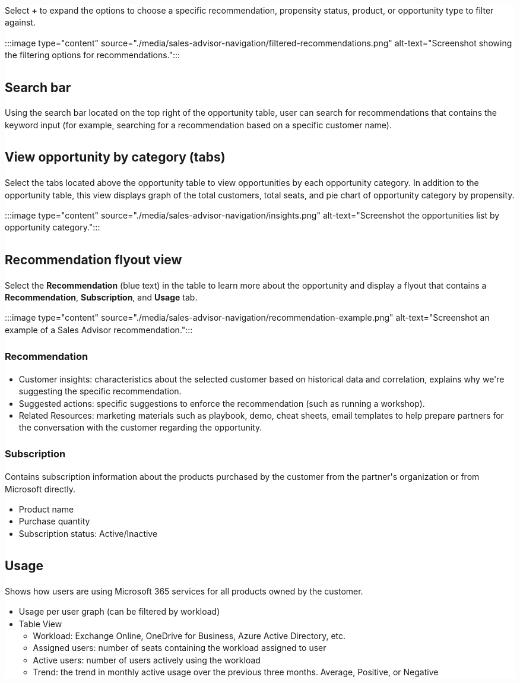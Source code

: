 Select **+** to expand the options to choose a specific recommendation, propensity status, product, or opportunity type to filter against. 

:::image type="content" source="./media/sales-advisor-navigation/filtered-recommendations.png" alt-text="Screenshot showing the filtering options for recommendations.":::

## Search bar

Using the search bar located on the top right of the opportunity table, user can search for recommendations that contains the keyword input (for example, searching for a recommendation based on a specific customer name).

## View opportunity by category (tabs)

Select the tabs located above the opportunity table to view opportunities by each opportunity category. In addition to the opportunity table, this view displays graph of the total customers, total seats, and pie chart of opportunity category by propensity.

:::image type="content" source="./media/sales-advisor-navigation/insights.png" alt-text="Screenshot the opportunities list by opportunity category.":::

## Recommendation flyout view

Select the **Recommendation** (blue text) in the table to learn more about the opportunity and display a flyout that contains a **Recommendation**, **Subscription**, and **Usage** tab.

:::image type="content" source="./media/sales-advisor-navigation/recommendation-example.png" alt-text="Screenshot an example of a Sales Advisor recommendation.":::

### Recommendation

- Customer insights: characteristics about the selected customer based on historical data and correlation, explains why we're suggesting the specific recommendation.
- Suggested actions: specific suggestions to enforce the recommendation (such as running a workshop).
- Related Resources: marketing materials such as playbook, demo, cheat sheets, email templates to help prepare partners for the conversation with the customer regarding the opportunity.

### Subscription

Contains subscription information about the products purchased by the customer from the partner's organization or from Microsoft directly.

- Product name
- Purchase quantity
- Subscription status: Active/Inactive

## Usage

Shows how users are using Microsoft 365 services for all products owned by the customer.

- Usage per user graph (can be filtered by workload)
- Table View
  - Workload: Exchange Online, OneDrive for Business, Azure Active Directory, etc.
  - Assigned users: number of seats containing the workload assigned to user
  - Active users: number of users actively using the workload
  - Trend: the trend in monthly active usage over the previous three months. Average, Positive, or Negative
